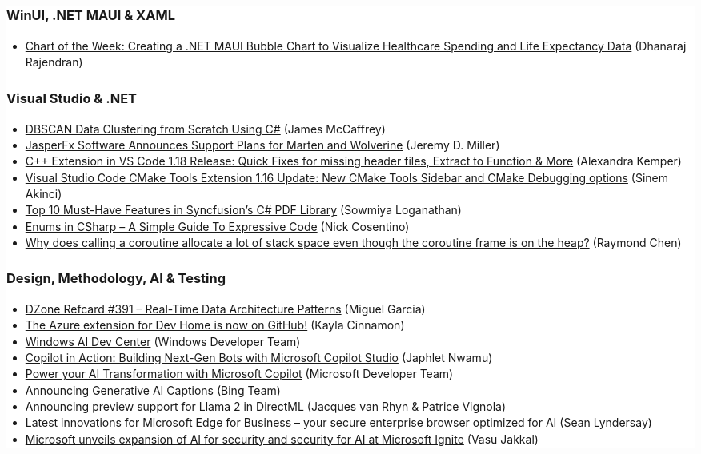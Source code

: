 

### <a name="silverlight"></a>WinUI, .NET MAUI & XAML

  * <a href="https://www.syncfusion.com/blogs/post/dotnet-maui-bubble-chart-health.aspx?utm_source=alvinashcraft&utm_medium=email&utm_campaign=alvinashcraft_blog_edmnov23" target="_blank" rel="noopener">Chart of the Week: Creating a .NET MAUI Bubble Chart to Visualize Healthcare Spending and Life Expectancy Data</a> (Dhanaraj Rajendran)



### <a name="dotnet"></a>Visual Studio & .NET

  * <a href="https://visualstudiomagazine.com/articles/2023/11/15/dbscan-data-clustering.aspx" target="_blank" rel="noopener">DBSCAN Data Clustering from Scratch Using C#</a> (James McCaffrey)
  * <a href="https://jeremydmiller.com/2023/11/15/jasperfx-software-announces-support-plans-for-marten-and-wolverine/" target="_blank" rel="noopener">JasperFx Software Announces Support Plans for Marten and Wolverine</a> (Jeremy D. Miller)
  * <a href="https://devblogs.microsoft.com/cppblog/c-extension-in-vs-code-1-18-release-quick-fixes-for-missing-header-files-extract-to-function-more/" target="_blank" rel="noopener">C++ Extension in VS Code 1.18 Release: Quick Fixes for missing header files, Extract to Function & More</a> (Alexandra Kemper)
  * <a href="https://devblogs.microsoft.com/cppblog/visual-studio-code-cmake-tools-extension-1-16-update-new-cmake-tools-sidebar-and-cmake-debugging-options/" target="_blank" rel="noopener">Visual Studio Code CMake Tools Extension 1.16 Update: New CMake Tools Sidebar and CMake Debugging options</a> (Sinem Akinci)
  * <a href="https://www.syncfusion.com/blogs/post/syncfusion-c-pdf-library.aspx?utm_source=alvinashcraft&utm_medium=email&utm_campaign=alvinashcraft_blog_edmnov23" target="_blank" rel="noopener">Top 10 Must-Have Features in Syncfusion’s C# PDF Library</a> (Sowmiya Loganathan)
  * <a href="https://www.devleader.ca/2023/11/15/enums-in-csharp-a-simple-guide-to-expressive-code/" target="_blank" rel="noopener">Enums in CSharp – A Simple Guide To Expressive Code</a> (Nick Cosentino)
  * <a href="https://devblogs.microsoft.com/oldnewthing/20231115-00/?p=109020" target="_blank" rel="noopener">Why does calling a coroutine allocate a lot of stack space even though the coroutine frame is on the heap?</a> (Raymond Chen)



### <a name="design"></a>Design, Methodology, AI & Testing

  * <a href="https://dzone.com/refcardz/real-time-data-architecture-patterns" target="_blank" rel="noopener">DZone Refcard #391 &#8211; Real-Time Data Architecture Patterns</a> (Miguel Garcia)
  * <a href="https://twitter.com/cinnamon_msft/status/1724834142964298103?s=51&t=QF074QSqqoMhlvJvQ-Z43A" target="_blank" rel="noopener">The Azure extension for Dev Home is now on GitHub!</a> (Kayla Cinnamon)
  * <a href="https://developer.microsoft.com/en-us/windows/ai/" target="_blank" rel="noopener">Windows AI Dev Center</a> (Windows Developer Team)
  * <a href="https://techcommunity.microsoft.com/t5/educator-developer-blog/copilot-in-action-building-next-gen-bots-with-microsoft-copilot/ba-p/3983885" target="_blank" rel="noopener">Copilot in Action: Building Next-Gen Bots with Microsoft Copilot Studio</a> (Japhlet Nwamu)
  * <a href="https://developer.microsoft.com/en-us/copilot" target="_blank" rel="noopener">Power your AI Transformation with Microsoft Copilot</a> (Microsoft Developer Team)
  * <a href="https://blogs.bing.com/webmaster/november-2023/Announcing-Generative-AI-Captions" target="_blank" rel="noopener">Announcing Generative AI Captions</a> (Bing Team)
  * <a href="https://blogs.windows.com/windowsdeveloper/2023/11/15/announcing-preview-support-for-llama-2-in-directml/" target="_blank" rel="noopener">Announcing preview support for Llama 2 in DirectML</a> (Jacques van Rhyn & Patrice Vignola)
  * <a href="https://blogs.windows.com/msedgedev/2023/11/15/ignite-2023-latest-innovations-microsoft-edge/" target="_blank" rel="noopener">Latest innovations for Microsoft Edge for Business – your secure enterprise browser optimized for AI</a> (Sean Lyndersay)
  * <a href="https://www.microsoft.com/en-us/security/blog/2023/11/15/microsoft-unveils-expansion-of-ai-for-security-and-security-for-ai-at-microsoft-ignite/" target="_blank" rel="noopener">Microsoft unveils expansion of AI for security and security for AI at Microsoft Ignite</a> (Vasu Jakkal)
